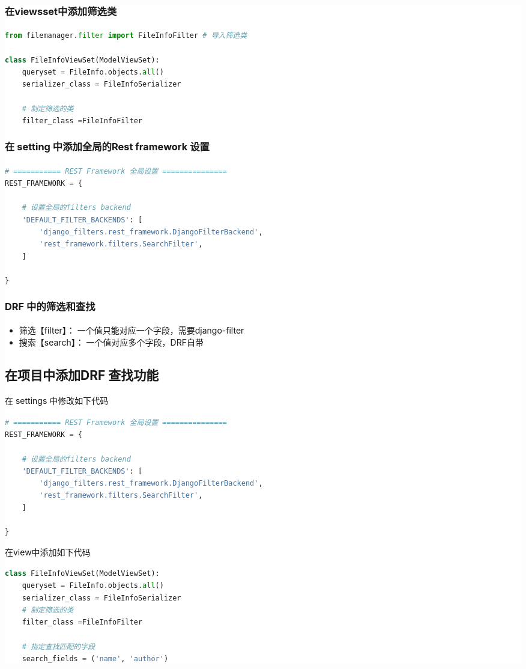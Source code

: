 ### 在viewsset中添加筛选类

```python
from filemanager.filter import FileInfoFilter # 导入筛选类

class FileInfoViewSet(ModelViewSet):
    queryset = FileInfo.objects.all()
    serializer_class = FileInfoSerializer

    # 制定筛选的类
    filter_class =FileInfoFilter
```

### 在 setting 中添加全局的Rest framework 设置

```python
# =========== REST Framework 全局设置 ===============
REST_FRAMEWORK = {

    # 设置全局的filters backend
    'DEFAULT_FILTER_BACKENDS': [
        'django_filters.rest_framework.DjangoFilterBackend',
        'rest_framework.filters.SearchFilter',
    ]

}
```

### DRF 中的筛选和查找

- 筛选【filter】： 一个值只能对应一个字段，需要django-filter
- 搜索【search】： 一个值对应多个字段，DRF自带

## 在项目中添加DRF 查找功能

在 settings 中修改如下代码

```python
# =========== REST Framework 全局设置 ===============
REST_FRAMEWORK = {

    # 设置全局的filters backend
    'DEFAULT_FILTER_BACKENDS': [
        'django_filters.rest_framework.DjangoFilterBackend',
        'rest_framework.filters.SearchFilter',
    ]

}
```

在view中添加如下代码

```python
class FileInfoViewSet(ModelViewSet):
    queryset = FileInfo.objects.all()
    serializer_class = FileInfoSerializer
    # 制定筛选的类
    filter_class =FileInfoFilter

    # 指定查找匹配的字段
    search_fields = ('name', 'author')
```
